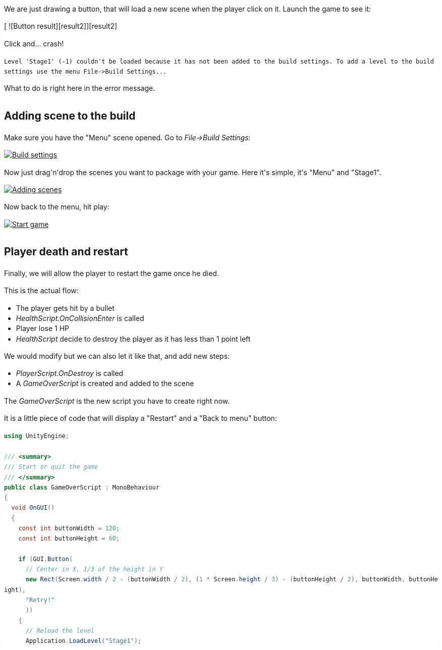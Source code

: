 
We are just drawing a button, that will load a new scene when the player click on it. Launch the game to see it:

[ ![Button result][result2]][result2]

Click and... crash! 

	Level 'Stage1' (-1) couldn't be loaded because it has not been added to the build settings. To add a level to the build settings use the menu File->Build Settings...

What to do is right here in the error message.

## Adding scene to the build

Make sure you have the "Menu" scene opened.
Go to _File->Build Settings_:

[ ![Build settings][build_settings]][build_settings]

Now just drag'n'drop the scenes you want to package with your game. Here it's simple, it's "Menu" and "Stage1".

[ ![Adding scenes][build_settings_add]][build_settings_add]

Now back to the menu, hit play:

[ ![Start game][start]][start]

## Player death and restart

Finally, we will allow the player to restart the game once he died.

This is the actual flow:

- The player gets hit by a bullet
- _HealthScript.OnCollisionEnter_ is called
- Player lose 1 HP
- _HealthScript_ decide to destroy the player as it has less than 1 point left

We would modify but we can also let it like that, and add new steps:

- _PlayerScript.OnDestroy_ is called
- A _GameOverScript_ is created and added to the scene

The _GameOverScript_ is the new script you have to create right now.

It is a little piece of code that will display a "Restart" and a "Back to menu" button:

````csharp
using UnityEngine;

/// <summary>
/// Start or quit the game
/// </summary>
public class GameOverScript : MonoBehaviour
{
  void OnGUI()
  {
    const int buttonWidth = 120;
    const int buttonHeight = 60;

    if (GUI.Button(
      // Center in X, 1/3 of the height in Y
      new Rect(Screen.width / 2 - (buttonWidth / 2), (1 * Screen.height / 3) - (buttonHeight / 2), buttonWidth, buttonHeight),
      "Retry!"
      ))
    {
      // Reload the level
      Application.LoadLevel("Stage1");
````

[background]: ./background.png
[logo]: ./logo.png
[elements]: ./elements.png
[result1]: ./result1.png
[build_settings]: ./build_settings.png
[build_settings_add]: ./build_settings_add.png
[start]: ./start.gif
[game_over]: ./game_over.png
[game_over_script]: ./game_over_script.png